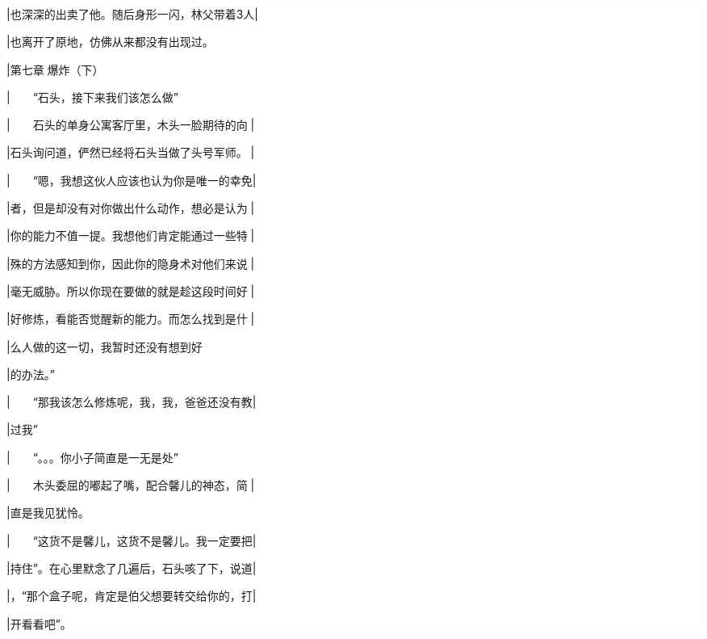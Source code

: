 |也深深的出卖了他。随后身形一闪，林父带着3人|

|也离开了原地，仿佛从来都没有出现过。

|第七章 爆炸（下）

|　　“石头，接下来我们该怎么做”

|　　石头的单身公寓客厅里，木头一脸期待的向 |

|石头询问道，俨然已经将石头当做了头号军师。 |

|　　“嗯，我想这伙人应该也认为你是唯一的幸免|

|者，但是却没有对你做出什么动作，想必是认为 |

|你的能力不值一提。我想他们肯定能通过一些特 |

|殊的方法感知到你，因此你的隐身术对他们来说 |

|毫无威胁。所以你现在要做的就是趁这段时间好 |

|好修炼，看能否觉醒新的能力。而怎么找到是什 |

|么人做的这一切，我暂时还没有想到好

|的办法。”

|　　“那我该怎么修炼呢，我，我，爸爸还没有教|

|过我”

|　　“。。。你小子简直是一无是处”

|　　木头委屈的嘟起了嘴，配合馨儿的神态，简 |

|直是我见犹怜。

|　　“这货不是馨儿，这货不是馨儿。我一定要把|

|持住”。在心里默念了几遍后，石头咳了下，说道|

|，“那个盒子呢，肯定是伯父想要转交给你的，打|

|开看看吧”。
